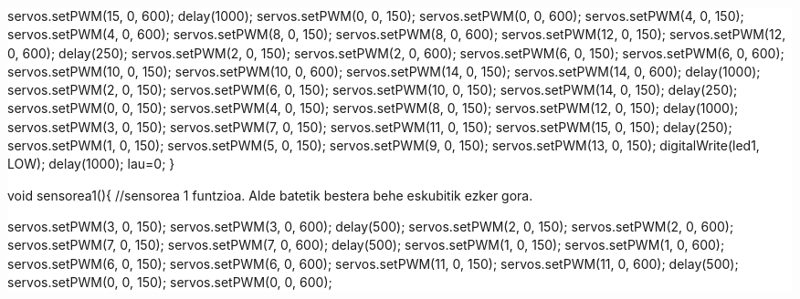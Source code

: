   servos.setPWM(15, 0, 600);
  delay(1000);
  servos.setPWM(0, 0, 150);
  servos.setPWM(0, 0, 600);
  servos.setPWM(4, 0, 150);
  servos.setPWM(4, 0, 600);
  servos.setPWM(8, 0, 150);
  servos.setPWM(8, 0, 600);
  servos.setPWM(12, 0, 150);
  servos.setPWM(12, 0, 600);
  delay(250);
  servos.setPWM(2, 0, 150);
  servos.setPWM(2, 0, 600);
  servos.setPWM(6, 0, 150);
  servos.setPWM(6, 0, 600);
  servos.setPWM(10, 0, 150);
  servos.setPWM(10, 0, 600);
  servos.setPWM(14, 0, 150);
  servos.setPWM(14, 0, 600);
  delay(1000);
  servos.setPWM(2, 0, 150);
  servos.setPWM(6, 0, 150);
  servos.setPWM(10, 0, 150);
  servos.setPWM(14, 0, 150);
  delay(250);
  servos.setPWM(0, 0, 150);
  servos.setPWM(4, 0, 150);
  servos.setPWM(8, 0, 150);
  servos.setPWM(12, 0, 150);
  delay(1000);
  servos.setPWM(3, 0, 150);
  servos.setPWM(7, 0, 150);
  servos.setPWM(11, 0, 150);
  servos.setPWM(15, 0, 150);
  delay(250);
  servos.setPWM(1, 0, 150);
  servos.setPWM(5, 0, 150);
  servos.setPWM(9, 0, 150);
  servos.setPWM(13, 0, 150); 
  digitalWrite(led1, LOW);
  delay(1000);
  lau=0;
}

void sensorea1(){                             //sensorea 1 funtzioa. Alde batetik bestera behe eskubitik ezker gora.
  
  servos.setPWM(3, 0, 150);
  servos.setPWM(3, 0, 600);
  delay(500);
  servos.setPWM(2, 0, 150);
  servos.setPWM(2, 0, 600);
  servos.setPWM(7, 0, 150);
  servos.setPWM(7, 0, 600);
  delay(500);
  servos.setPWM(1, 0, 150);
  servos.setPWM(1, 0, 600);
  servos.setPWM(6, 0, 150);
  servos.setPWM(6, 0, 600); 
  servos.setPWM(11, 0, 150);
  servos.setPWM(11, 0, 600);
  delay(500);
  servos.setPWM(0, 0, 150);
  servos.setPWM(0, 0, 600);